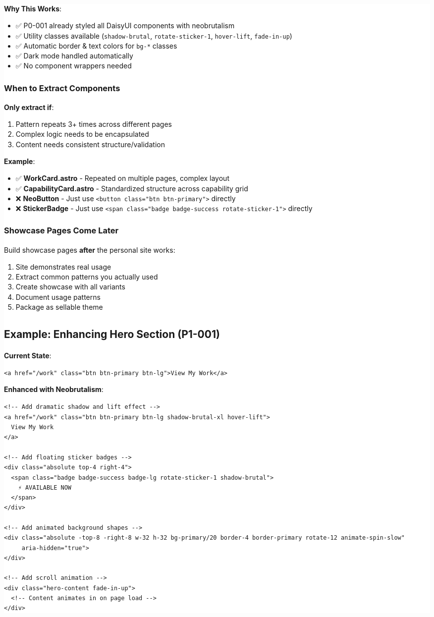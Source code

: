 **Why This Works**:
- ✅ P0-001 already styled all DaisyUI components with neobrutalism
- ✅ Utility classes available (`shadow-brutal`, `rotate-sticker-1`, `hover-lift`, `fade-in-up`)
- ✅ Automatic border & text colors for `bg-*` classes
- ✅ Dark mode handled automatically
- ✅ No component wrappers needed

### When to Extract Components

**Only extract if**:
1. Pattern repeats 3+ times across different pages
2. Complex logic needs to be encapsulated
3. Content needs consistent structure/validation

**Example**:
- ✅ **WorkCard.astro** - Repeated on multiple pages, complex layout
- ✅ **CapabilityCard.astro** - Standardized structure across capability grid
- ❌ **NeoButton** - Just use `<button class="btn btn-primary">` directly
- ❌ **StickerBadge** - Just use `<span class="badge badge-success rotate-sticker-1">` directly

### Showcase Pages Come Later

Build showcase pages **after** the personal site works:
1. Site demonstrates real usage
2. Extract common patterns you actually used
3. Create showcase with all variants
4. Document usage patterns
5. Package as sellable theme

## Example: Enhancing Hero Section (P1-001)

**Current State**:
```astro
<a href="/work" class="btn btn-primary btn-lg">View My Work</a>
```

**Enhanced with Neobrutalism**:
```astro
<!-- Add dramatic shadow and lift effect -->
<a href="/work" class="btn btn-primary btn-lg shadow-brutal-xl hover-lift">
  View My Work
</a>

<!-- Add floating sticker badges -->
<div class="absolute top-4 right-4">
  <span class="badge badge-success badge-lg rotate-sticker-1 shadow-brutal">
    ⚡ AVAILABLE NOW
  </span>
</div>

<!-- Add animated background shapes -->
<div class="absolute -top-8 -right-8 w-32 h-32 bg-primary/20 border-4 border-primary rotate-12 animate-spin-slow" 
     aria-hidden="true">
</div>

<!-- Add scroll animation -->
<div class="hero-content fade-in-up">
  <!-- Content animates in on page load -->
</div>
```
